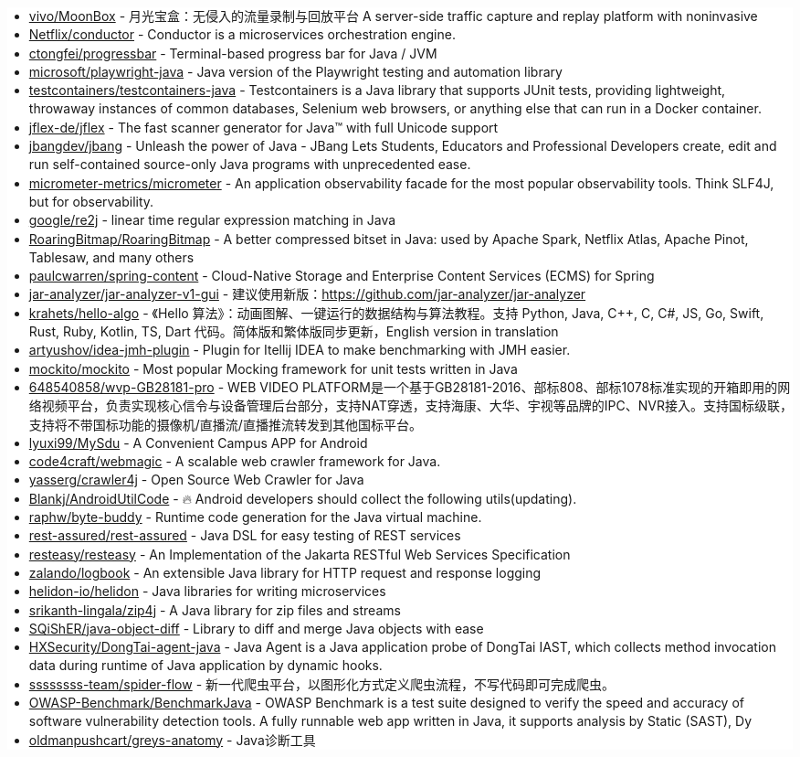 - [vivo/MoonBox](https://github.com/vivo/MoonBox) - 月光宝盒：无侵入的流量录制与回放平台     A server-side traffic capture and replay platform with noninvasive
- [Netflix/conductor](https://github.com/Netflix/conductor) - Conductor is a microservices orchestration engine.
- [ctongfei/progressbar](https://github.com/ctongfei/progressbar) - Terminal-based progress bar for Java / JVM
- [microsoft/playwright-java](https://github.com/microsoft/playwright-java) - Java version of the Playwright testing and automation library
- [testcontainers/testcontainers-java](https://github.com/testcontainers/testcontainers-java) - Testcontainers is a Java library that supports JUnit tests, providing lightweight, throwaway instances of common databases, Selenium web browsers, or anything else that can run in a Docker container.
- [jflex-de/jflex](https://github.com/jflex-de/jflex) - The fast scanner generator for Java™ with full Unicode support
- [jbangdev/jbang](https://github.com/jbangdev/jbang) - Unleash the power of Java - JBang Lets Students, Educators and Professional Developers create, edit and run self-contained source-only Java programs with unprecedented ease.
- [micrometer-metrics/micrometer](https://github.com/micrometer-metrics/micrometer) - An application observability facade for the most popular observability tools. Think SLF4J, but for observability.
- [google/re2j](https://github.com/google/re2j) - linear time regular expression matching in Java
- [RoaringBitmap/RoaringBitmap](https://github.com/RoaringBitmap/RoaringBitmap) - A better compressed bitset in Java: used by Apache Spark, Netflix Atlas, Apache Pinot, Tablesaw, and many others
- [paulcwarren/spring-content](https://github.com/paulcwarren/spring-content) - Cloud-Native Storage and Enterprise Content Services (ECMS) for Spring
- [jar-analyzer/jar-analyzer-v1-gui](https://github.com/jar-analyzer/jar-analyzer-v1-gui) - 建议使用新版：https://github.com/jar-analyzer/jar-analyzer
- [krahets/hello-algo](https://github.com/krahets/hello-algo) - 《Hello 算法》：动画图解、一键运行的数据结构与算法教程。支持 Python, Java, C++, C, C#, JS, Go, Swift, Rust, Ruby, Kotlin, TS, Dart 代码。简体版和繁体版同步更新，English version in translation
- [artyushov/idea-jmh-plugin](https://github.com/artyushov/idea-jmh-plugin) - Plugin for Itellij IDEA to make benchmarking with JMH easier.
- [mockito/mockito](https://github.com/mockito/mockito) - Most popular Mocking framework for unit tests written in Java
- [648540858/wvp-GB28181-pro](https://github.com/648540858/wvp-GB28181-pro) - WEB VIDEO PLATFORM是一个基于GB28181-2016、部标808、部标1078标准实现的开箱即用的网络视频平台，负责实现核心信令与设备管理后台部分，支持NAT穿透，支持海康、大华、宇视等品牌的IPC、NVR接入。支持国标级联，支持将不带国标功能的摄像机/直播流/直播推流转发到其他国标平台。
- [lyuxi99/MySdu](https://github.com/lyuxi99/MySdu) - A Convenient Campus APP for Android
- [code4craft/webmagic](https://github.com/code4craft/webmagic) - A scalable web crawler framework for Java.
- [yasserg/crawler4j](https://github.com/yasserg/crawler4j) - Open Source Web Crawler for Java
- [Blankj/AndroidUtilCode](https://github.com/Blankj/AndroidUtilCode) - :fire: Android developers should collect the following utils(updating).
- [raphw/byte-buddy](https://github.com/raphw/byte-buddy) - Runtime code generation for the Java virtual machine.
- [rest-assured/rest-assured](https://github.com/rest-assured/rest-assured) - Java DSL for easy testing of REST services
- [resteasy/resteasy](https://github.com/resteasy/resteasy) - An Implementation of the Jakarta RESTful Web Services Specification
- [zalando/logbook](https://github.com/zalando/logbook) - An extensible Java library for HTTP request and response logging
- [helidon-io/helidon](https://github.com/helidon-io/helidon) - Java libraries for writing microservices
- [srikanth-lingala/zip4j](https://github.com/srikanth-lingala/zip4j) - A Java library for zip files and streams
- [SQiShER/java-object-diff](https://github.com/SQiShER/java-object-diff) - Library to diff and merge Java objects with ease
- [HXSecurity/DongTai-agent-java](https://github.com/HXSecurity/DongTai-agent-java) - Java Agent is a Java application probe of DongTai IAST, which collects method invocation data during runtime of Java application by dynamic hooks.
- [ssssssss-team/spider-flow](https://github.com/ssssssss-team/spider-flow) - 新一代爬虫平台，以图形化方式定义爬虫流程，不写代码即可完成爬虫。
- [OWASP-Benchmark/BenchmarkJava](https://github.com/OWASP-Benchmark/BenchmarkJava) - OWASP Benchmark is a test suite designed to verify the speed and accuracy of software vulnerability detection tools. A fully runnable web app written in Java, it supports analysis by Static (SAST), Dy
- [oldmanpushcart/greys-anatomy](https://github.com/oldmanpushcart/greys-anatomy) - Java诊断工具
